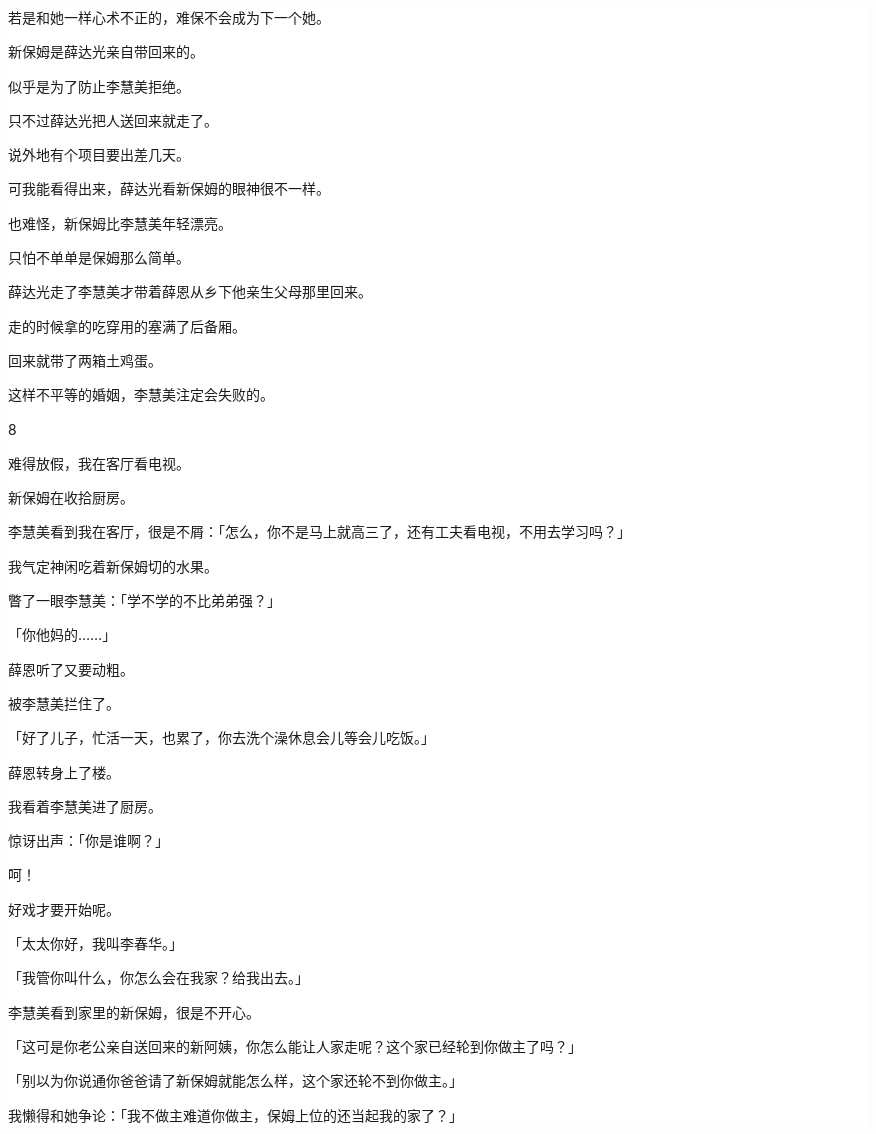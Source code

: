 若是和她一样心术不正的，难保不会成为下一个她。

新保姆是薛达光亲自带回来的。

似乎是为了防止李慧美拒绝。

只不过薛达光把人送回来就走了。

说外地有个项目要出差几天。

可我能看得出来，薛达光看新保姆的眼神很不一样。

也难怪，新保姆比李慧美年轻漂亮。

只怕不单单是保姆那么简单。

薛达光走了李慧美才带着薛恩从乡下他亲生父母那里回来。

走的时候拿的吃穿用的塞满了后备厢。

回来就带了两箱土鸡蛋。

这样不平等的婚姻，李慧美注定会失败的。

8

难得放假，我在客厅看电视。

新保姆在收拾厨房。

李慧美看到我在客厅，很是不屑：「怎么，你不是马上就高三了，还有工夫看电视，不用去学习吗？」

我气定神闲吃着新保姆切的水果。

瞥了一眼李慧美：「学不学的不比弟弟强？」

「你他妈的……」

薛恩听了又要动粗。

被李慧美拦住了。

「好了儿子，忙活一天，也累了，你去洗个澡休息会儿等会儿吃饭。」

薛恩转身上了楼。

我看着李慧美进了厨房。

惊讶出声：「你是谁啊？」

呵！

好戏才要开始呢。

「太太你好，我叫李春华。」

「我管你叫什么，你怎么会在我家？给我出去。」

李慧美看到家里的新保姆，很是不开心。

「这可是你老公亲自送回来的新阿姨，你怎么能让人家走呢？这个家已经轮到你做主了吗？」

「别以为你说通你爸爸请了新保姆就能怎么样，这个家还轮不到你做主。」

我懒得和她争论：「我不做主难道你做主，保姆上位的还当起我的家了？」
